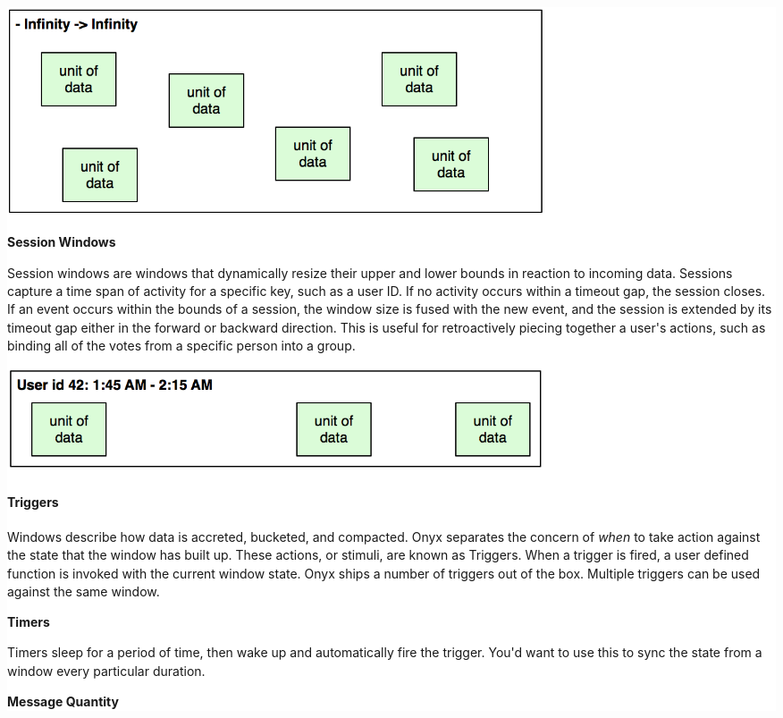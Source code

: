 <img src="/assets/0.8.0-global.png" height="70%" width="70%">

**Session Windows**

Session windows are windows that dynamically resize their upper and lower bounds in reaction to incoming data. Sessions capture a time span of activity for a specific key, such as a user ID. If no activity occurs within a timeout gap, the session closes. If an event occurs within the bounds of a session, the window size is fused with the new event, and the session is extended by its timeout gap either in the forward or backward direction. This is useful for retroactively piecing together a user's actions, such as binding all of the votes from a specific person into a group.

<img src="/assets/0.8.0-session.png" height="70%" width="70%">

#### Triggers

Windows describe how data is accreted, bucketed, and compacted. Onyx separates the concern of *when* to take action against the state that the window has built up. These actions, or stimuli, are known as Triggers. When a trigger is fired, a user defined function is invoked with the current window state. Onyx ships a number of triggers out of the box. Multiple triggers can be used against the same window.

**Timers**

Timers sleep for a period of time, then wake up and automatically fire the trigger. You'd want to use this to sync the state from a window every particular duration.

**Message Quantity**
